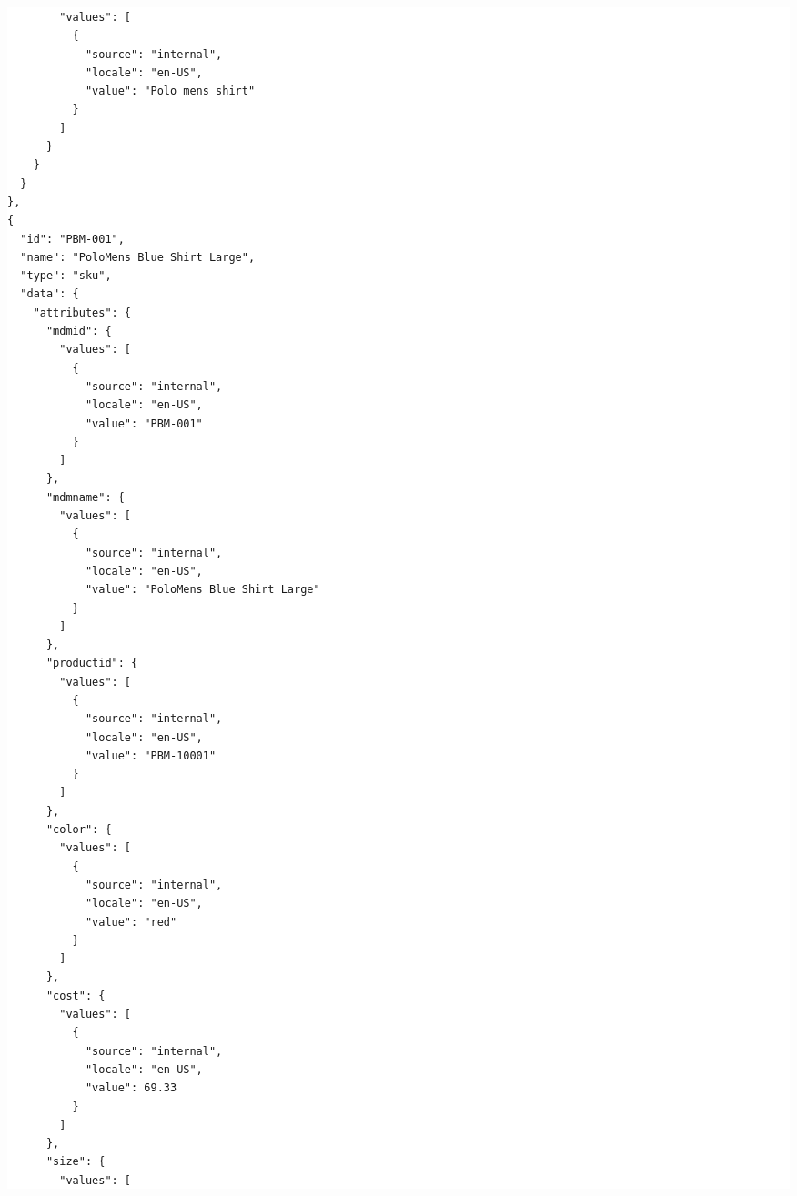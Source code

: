            "values": [
              {
                "source": "internal",
                "locale": "en-US",
                "value": "Polo mens shirt"
              }
            ]
          }
        }
      }
    },
    {
      "id": "PBM-001",
      "name": "PoloMens Blue Shirt Large",
      "type": "sku",
      "data": {
        "attributes": {
          "mdmid": {
            "values": [
              {
                "source": "internal",
                "locale": "en-US",
                "value": "PBM-001"
              }
            ]
          },
          "mdmname": {
            "values": [
              {
                "source": "internal",
                "locale": "en-US",
                "value": "PoloMens Blue Shirt Large"
              }
            ]
          },
          "productid": {
            "values": [
              {
                "source": "internal",
                "locale": "en-US",
                "value": "PBM-10001"
              }
            ]
          },
          "color": {
            "values": [
              {
                "source": "internal",
                "locale": "en-US",
                "value": "red"
              }
            ]
          },
          "cost": {
            "values": [
              {
                "source": "internal",
                "locale": "en-US",
                "value": 69.33
              }
            ]
          },
          "size": {
            "values": [